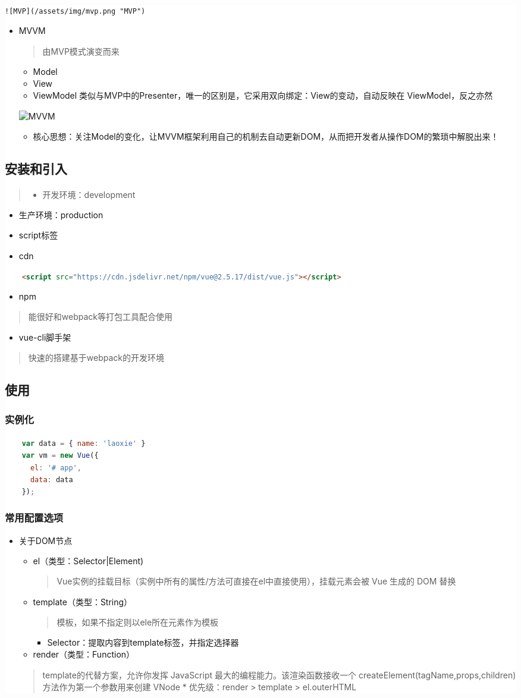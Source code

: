     ![MVP](/assets/img/mvp.png "MVP")

* MVVM
    > 由MVP模式演变而来

    * Model
    * View
    * ViewModel  类似与MVP中的Presenter，唯一的区别是，它采用双向绑定：View的变动，自动反映在 ViewModel，反之亦然

    ![MVVM](/assets/img/mvvm.png "MVVM")

    - 核心思想：关注Model的变化，让MVVM框架利用自己的机制去自动更新DOM，从而把开发者从操作DOM的繁琐中解脱出来！

## 安装和引入

>* 开发环境：development
* 生产环境：production

* script标签
* cdn

```html
    <script src="https://cdn.jsdelivr.net/npm/vue@2.5.17/dist/vue.js"></script>
```

* npm
>能很好和webpack等打包工具配合使用
* vue-cli脚手架
>快速的搭建基于webpack的开发环境


## 使用

### 实例化

```javascript
    var data = { name: 'laoxie' }
    var vm = new Vue({
      el: '# app',
      data: data
    });

```

### 常用配置选项

* 关于DOM节点
    * el（类型：Selector|Element)
        
        > Vue实例的挂载目标（实例中所有的属性/方法可直接在el中直接使用），挂载元素会被 Vue 生成的 DOM 替换
    * template（类型：String）
        > 模板，如果不指定则以ele所在元素作为模板
        
        * Selector：提取内容到template标签，并指定选择器
    - render（类型：Function）
    > template的代替方案，允许你发挥 JavaScript 最大的编程能力。该渲染函数接收一个 createElement(tagName,props,children) 方法作为第一个参数用来创建 VNode
        * 优先级：render > template > el.outerHTML
    